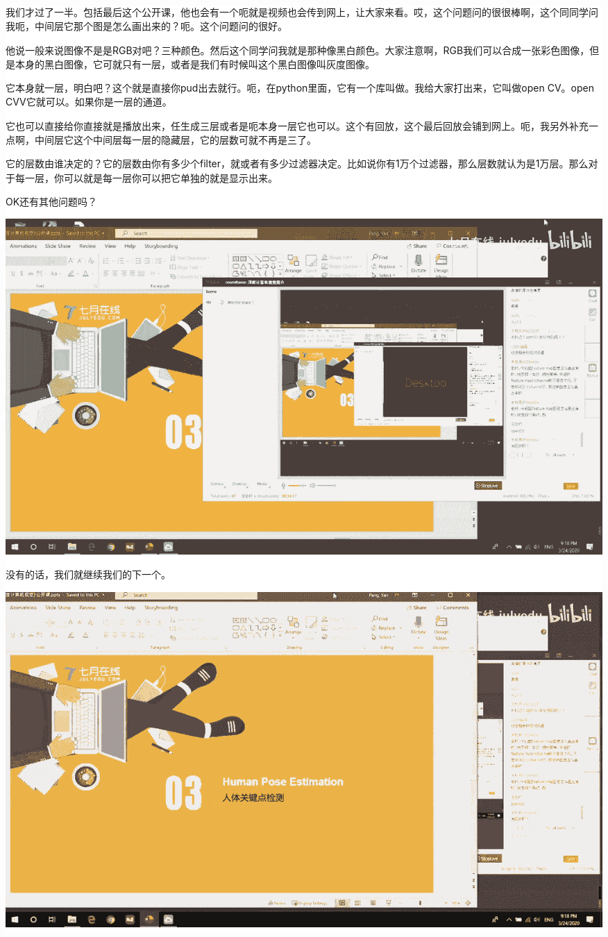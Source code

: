 我们才过了一半。包括最后这个公开课，他也会有一个呃就是视频也会传到网上，让大家来看。哎，这个问题问的很很棒啊，这个同同学问我呃，中间层它那个图是怎么画出来的？呃。这个问题问的很好。

他说一般来说图像不是是RGB对吧？三种颜色。然后这个同学问我就是那种像黑白颜色。大家注意啊，RGB我们可以合成一张彩色图像，但是本身的黑白图像，它可就只有一层，或者是我们有时候叫这个黑白图像叫灰度图像。

它本身就一层，明白吧？这个就是直接你pud出去就行。呃，在python里面，它有一个库叫做。我给大家打出来，它叫做open CV。open CVV它就可以。如果你是一层的通道。

它也可以直接给你直接就是播放出来，任生成三层或者是呃本身一层它也可以。这个有回放，这个最后回放会铺到网上。呃，我另外补充一点啊，中间层它这个中间层每一层的隐藏层，它的层数可就不再是三了。

它的层数由谁决定的？它的层数由你有多少个filter，就或者有多少过滤器决定。比如说你有1万个过滤器，那么层数就认为是1万层。那么对于每一层，你可以就是每一层你可以把它单独的就是显示出来。

OK还有其他问题吗？

![](img/189f3ac6bf07d65556d266c0449bae61_50.png)

没有的话，我们就继续我们的下一个。

![](img/189f3ac6bf07d65556d266c0449bae61_52.png)